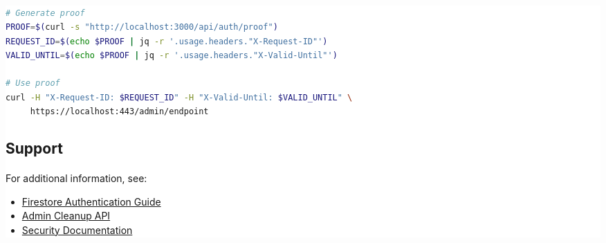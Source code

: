 ```bash
# Generate proof
PROOF=$(curl -s "http://localhost:3000/api/auth/proof")
REQUEST_ID=$(echo $PROOF | jq -r '.usage.headers."X-Request-ID"')
VALID_UNTIL=$(echo $PROOF | jq -r '.usage.headers."X-Valid-Until"')

# Use proof
curl -H "X-Request-ID: $REQUEST_ID" -H "X-Valid-Until: $VALID_UNTIL" \
     https://localhost:443/admin/endpoint
```

## Support

For additional information, see:

- [Firestore Authentication Guide](FIRESTORE_AUTHENTICATION.md)
- [Admin Cleanup API](ADMIN_CLEANUP_API.md)
- [Security Documentation](security-features.html)
